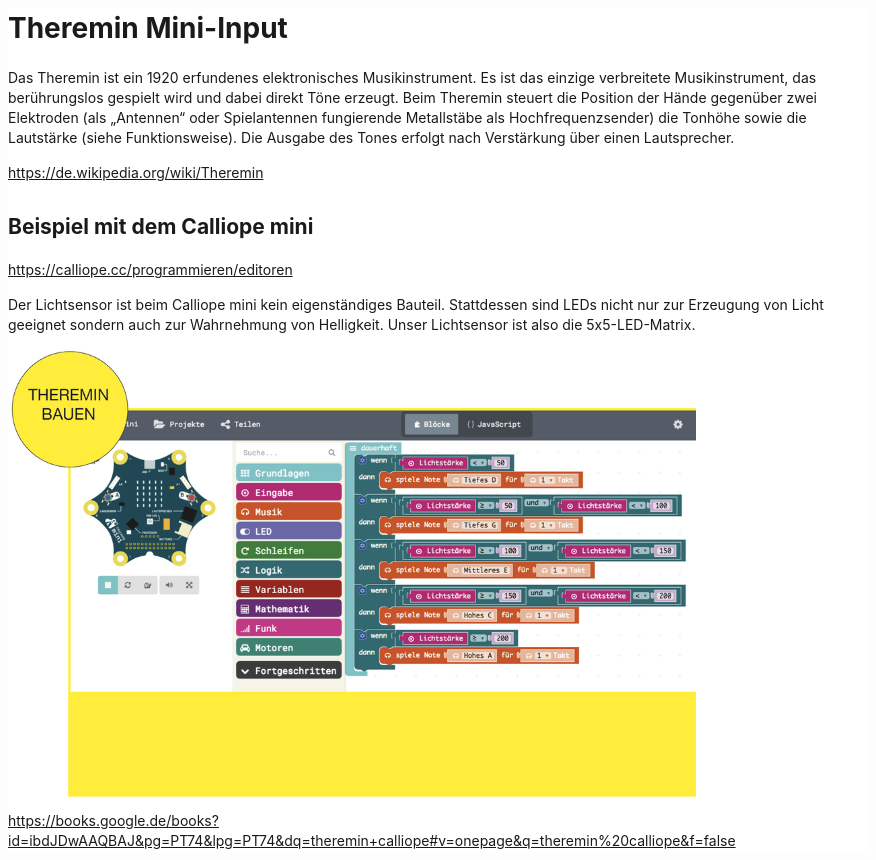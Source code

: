 # Theremin Mini-Input

Das Theremin ist ein 1920 erfundenes elektronisches Musikinstrument. Es ist das einzige verbreitete Musikinstrument, das berührungslos gespielt wird und dabei direkt Töne erzeugt. Beim Theremin steuert die Position der Hände gegenüber zwei Elektroden (als „Antennen“ oder Spielantennen fungierende Metallstäbe als Hochfrequenzsender) die Tonhöhe sowie die Lautstärke (siehe Funktionsweise). Die Ausgabe des Tones erfolgt nach Verstärkung über einen Lautsprecher.

https://de.wikipedia.org/wiki/Theremin


## Beispiel mit dem Calliope mini

https://calliope.cc/programmieren/editoren

Der Lichtsensor ist beim Calliope mini kein eigenständiges Bauteil. Stattdessen sind LEDs nicht nur zur Erzeugung von Licht geeignet sondern auch zur Wahrnehmung von Helligkeit. Unser Lichtsensor ist also die 5x5-LED-Matrix. 

<img align="center" width="80%" src="images/calliopetheremin.png">

https://books.google.de/books?id=ibdJDwAAQBAJ&pg=PT74&lpg=PT74&dq=theremin+calliope#v=onepage&q=theremin%20calliope&f=false
